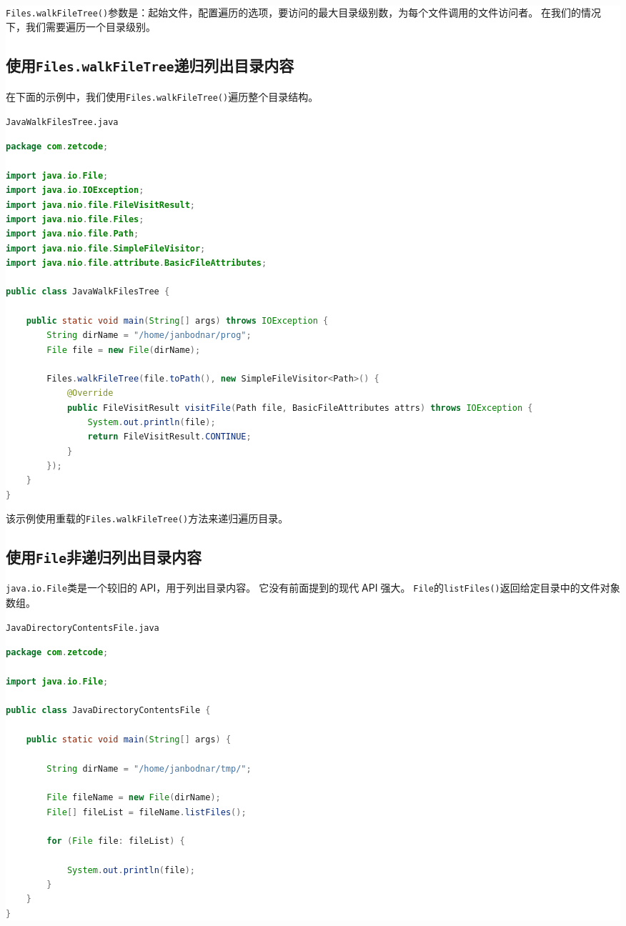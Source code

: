 `Files.walkFileTree()`参数是：起始文件，配置遍历的选项，要访问的最大目录级别数，为每个文件调用的文件访问者。 在我们的情况下，我们需要遍历一个目录级别。

## 使用`Files.walkFileTree`递归列出目录内容

在下面的示例中，我们使用`Files.walkFileTree()`遍历整个目录结构。

`JavaWalkFilesTree.java`

```java
package com.zetcode;

import java.io.File;
import java.io.IOException;
import java.nio.file.FileVisitResult;
import java.nio.file.Files;
import java.nio.file.Path;
import java.nio.file.SimpleFileVisitor;
import java.nio.file.attribute.BasicFileAttributes;

public class JavaWalkFilesTree {

    public static void main(String[] args) throws IOException {
        String dirName = "/home/janbodnar/prog";
        File file = new File(dirName);

        Files.walkFileTree(file.toPath(), new SimpleFileVisitor<Path>() {
            @Override
            public FileVisitResult visitFile(Path file, BasicFileAttributes attrs) throws IOException {
                System.out.println(file);
                return FileVisitResult.CONTINUE;
            }
        });
    }
}

```

该示例使用重载的`Files.walkFileTree()`方法来递归遍历目录。

## 使用`File`非递归列出目录内容

`java.io.File`类是一个较旧的 API，用于列出目录内容。 它没有前面提到的现代 API 强大。 `File`的`listFiles()`返回给定目录中的文件对象数组。

`JavaDirectoryContentsFile.java`

```java
package com.zetcode;

import java.io.File;

public class JavaDirectoryContentsFile {

    public static void main(String[] args) {

        String dirName = "/home/janbodnar/tmp/";

        File fileName = new File(dirName);
        File[] fileList = fileName.listFiles();

        for (File file: fileList) {

            System.out.println(file);
        }
    }
}
```